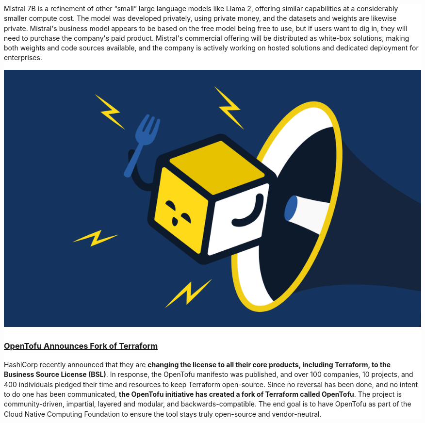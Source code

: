 Mistral 7B is a refinement of other “small” large language models like Llama 2, offering similar capabilities at a considerably smaller compute cost. The model was developed privately, using private money, and the datasets and weights are likewise private. Mistral's business model appears to be based on the free model being free to use, but if users want to dig in, they will need to purchase the company's paid product. Mistral's commercial offering will be distributed as white-box solutions, making both weights and code sources available, and the company is actively working on hosted solutions and dedicated deployment for enterprises.

![OpenTofu logo (a block of Tofu) jumping out a megaphone with a fork in its right hand](/assets/images/posts/2023/11/fork-announcement.png)

### [OpenTofu Announces Fork of Terraform](https://opentofu.org/blog/opentofu-announces-fork-of-terraform/)

HashiCorp recently announced that they are **changing the license to all their core products, including Terraform, to the Business Source License (BSL)**. In response, the OpenTofu manifesto was published, and over 100 companies, 10 projects, and 400 individuals pledged their time and resources to keep Terraform open-source. Since no reversal has been done, and no intent to do one has been communicated, **the OpenTofu initiative has created a fork of Terraform called OpenTofu**. The project is community-driven, impartial, layered and modular, and backwards-compatible. The end goal is to have OpenTofu as part of the Cloud Native Computing Foundation to ensure the tool stays truly open-source and vendor-neutral.

